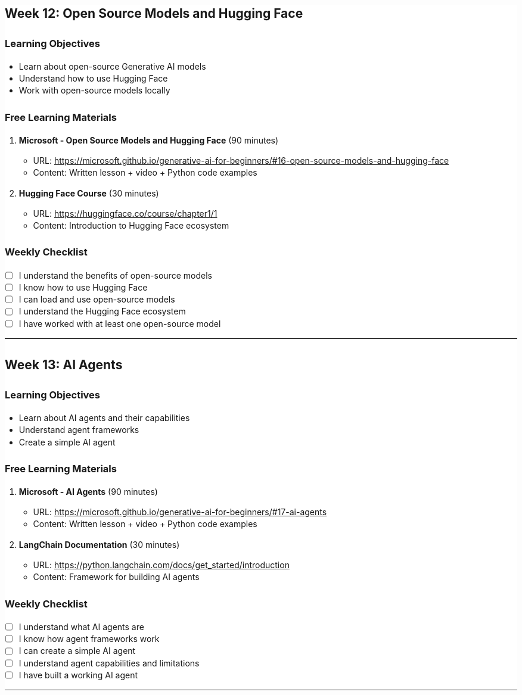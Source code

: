 
## Week 12: Open Source Models and Hugging Face

### Learning Objectives
- Learn about open-source Generative AI models
- Understand how to use Hugging Face
- Work with open-source models locally

### Free Learning Materials
1. **Microsoft - Open Source Models and Hugging Face** (90 minutes)
   - URL: https://microsoft.github.io/generative-ai-for-beginners/#16-open-source-models-and-hugging-face
   - Content: Written lesson + video + Python code examples

2. **Hugging Face Course** (30 minutes)
   - URL: https://huggingface.co/course/chapter1/1
   - Content: Introduction to Hugging Face ecosystem

### Weekly Checklist
- [ ] I understand the benefits of open-source models
- [ ] I know how to use Hugging Face
- [ ] I can load and use open-source models
- [ ] I understand the Hugging Face ecosystem
- [ ] I have worked with at least one open-source model

---

## Week 13: AI Agents

### Learning Objectives
- Learn about AI agents and their capabilities
- Understand agent frameworks
- Create a simple AI agent

### Free Learning Materials
1. **Microsoft - AI Agents** (90 minutes)
   - URL: https://microsoft.github.io/generative-ai-for-beginners/#17-ai-agents
   - Content: Written lesson + video + Python code examples

2. **LangChain Documentation** (30 minutes)
   - URL: https://python.langchain.com/docs/get_started/introduction
   - Content: Framework for building AI agents

### Weekly Checklist
- [ ] I understand what AI agents are
- [ ] I know how agent frameworks work
- [ ] I can create a simple AI agent
- [ ] I understand agent capabilities and limitations
- [ ] I have built a working AI agent

---